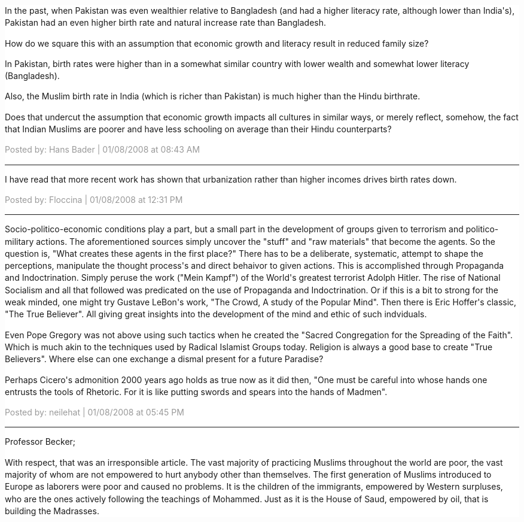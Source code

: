 In the past, when Pakistan was even wealthier relative to Bangladesh (and had a higher literacy rate, although lower than India's), Pakistan had an even higher birth rate and natural increase rate than Bangladesh.  

How do we square this with an assumption that economic growth and literacy result in reduced family size?

In Pakistan, birth rates were higher than in a somewhat similar country with lower wealth and somewhat lower literacy (Bangladesh).

Also, the Muslim birth rate in India (which is richer than Pakistan) is much higher than the Hindu birthrate.  

Does that undercut the assumption that economic growth impacts all cultures in similar ways, or merely reflect, somehow, the fact that Indian Muslims are poorer and have less schooling on average than their Hindu counterparts?

<span style="color:#999">Posted by: Hans Bader | 01/08/2008 at 08:43 AM</span>

---

I have read that more recent work has shown that urbanization rather than higher incomes drives birth rates down.

<span style="color:#999">Posted by: Floccina | 01/08/2008 at 12:31 PM</span>

---

Socio-politico-economic conditions play a part, but a small part in the development of groups given to terrorism and politico-military actions. The aforementioned sources simply uncover the "stuff" and "raw materials" that become the agents. So the question is, "What creates these agents in the first place?" There has to be a deliberate, systematic, attempt to shape the perceptions, manipulate the thought process's and direct behaivor to given actions. This is accomplished through Propaganda and Indoctrination. Simply peruse the work ("Mein Kampf") of the World's greatest terrorist Adolph Hitler. The rise of National Socialism and all that followed was predicated on the use of Propaganda and Indoctrination. Or if this is a bit to strong for the weak minded, one might try Gustave LeBon's work, "The Crowd, A study of the Popular Mind". Then there is Eric Hoffer's classic, "The True Believer". All giving great insights into the development of the mind and ethic of such indviduals. 

Even Pope Gregory was not above using such tactics when he created the "Sacred Congregation for the Spreading of the Faith". Which is much akin to the techniques used by Radical Islamist Groups today. Religion is always a good base to create "True Believers". Where else can one exchange a dismal present for a future Paradise? 

Perhaps Cicero's admonition 2000 years ago holds as true now as it did then, "One must be careful into whose hands one entrusts the tools of Rhetoric. For it is like putting swords and spears into the hands of Madmen".

<span style="color:#999">Posted by: neilehat | 01/08/2008 at 05:45 PM</span>

---

Professor Becker;

With respect, that was an irresponsible article. The vast majority of practicing Muslims throughout the world are poor, the vast majority of whom are not empowered to hurt anybody other than themselves. The first generation of Muslims introduced to Europe as laborers were poor and caused no problems. It is the children of the immigrants, empowered by Western surpluses, who are the ones actively following the teachings of Mohammed. Just as it is the House of Saud, empowered by oil, that is building the Madrasses. 
